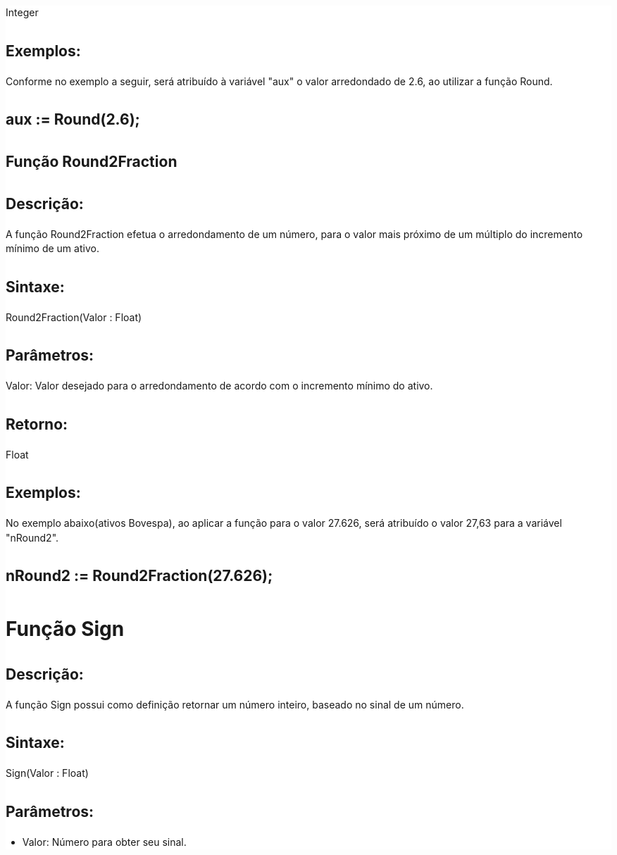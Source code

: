 Integer

## Exemplos:

Conforme no exemplo a seguir, será atribuído à variável "aux" o valor arredondado de 2.6, ao utilizar a função Round.

## aux := Round(2.6);

## Função Round2Fraction

## Descrição:

A função Round2Fraction efetua o arredondamento de um número, para o valor mais próximo de um múltiplo do incremento mínimo de um ativo.

## Sintaxe:

Round2Fraction(Valor : Float)

## Parâmetros:

Valor: Valor desejado para o arredondamento de acordo com o incremento mínimo do ativo.

## Retorno:

Float

## Exemplos:

No exemplo abaixo(ativos Bovespa), ao aplicar a função para o valor 27.626, será atribuído o valor 27,63 para a variável "nRound2".

## nRound2 := Round2Fraction(27.626);



# Função Sign

## Descrição:
A função Sign possui como definição retornar um número inteiro, baseado no sinal de um número.

## Sintaxe:
Sign(Valor : Float)

## Parâmetros:
- Valor: Número para obter seu sinal.
